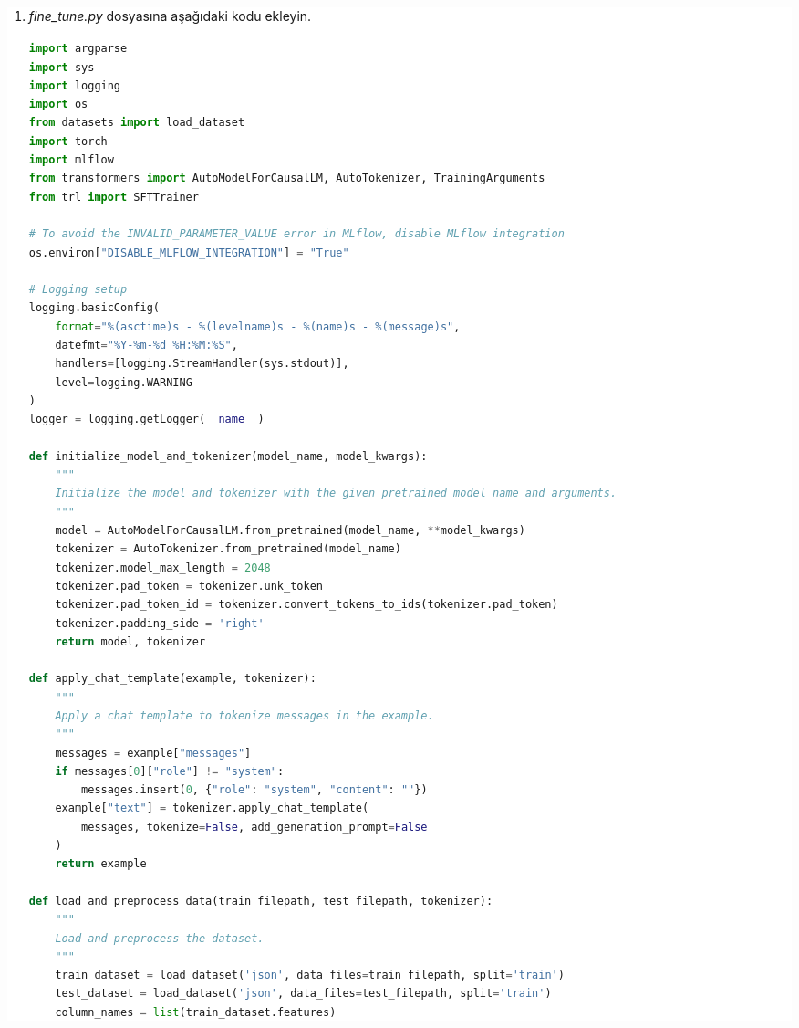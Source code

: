 1. *fine_tune.py* dosyasına aşağıdaki kodu ekleyin.

    ```python
    import argparse
    import sys
    import logging
    import os
    from datasets import load_dataset
    import torch
    import mlflow
    from transformers import AutoModelForCausalLM, AutoTokenizer, TrainingArguments
    from trl import SFTTrainer

    # To avoid the INVALID_PARAMETER_VALUE error in MLflow, disable MLflow integration
    os.environ["DISABLE_MLFLOW_INTEGRATION"] = "True"

    # Logging setup
    logging.basicConfig(
        format="%(asctime)s - %(levelname)s - %(name)s - %(message)s",
        datefmt="%Y-%m-%d %H:%M:%S",
        handlers=[logging.StreamHandler(sys.stdout)],
        level=logging.WARNING
    )
    logger = logging.getLogger(__name__)

    def initialize_model_and_tokenizer(model_name, model_kwargs):
        """
        Initialize the model and tokenizer with the given pretrained model name and arguments.
        """
        model = AutoModelForCausalLM.from_pretrained(model_name, **model_kwargs)
        tokenizer = AutoTokenizer.from_pretrained(model_name)
        tokenizer.model_max_length = 2048
        tokenizer.pad_token = tokenizer.unk_token
        tokenizer.pad_token_id = tokenizer.convert_tokens_to_ids(tokenizer.pad_token)
        tokenizer.padding_side = 'right'
        return model, tokenizer

    def apply_chat_template(example, tokenizer):
        """
        Apply a chat template to tokenize messages in the example.
        """
        messages = example["messages"]
        if messages[0]["role"] != "system":
            messages.insert(0, {"role": "system", "content": ""})
        example["text"] = tokenizer.apply_chat_template(
            messages, tokenize=False, add_generation_prompt=False
        )
        return example

    def load_and_preprocess_data(train_filepath, test_filepath, tokenizer):
        """
        Load and preprocess the dataset.
        """
        train_dataset = load_dataset('json', data_files=train_filepath, split='train')
        test_dataset = load_dataset('json', data_files=test_filepath, split='train')
        column_names = list(train_dataset.features)
